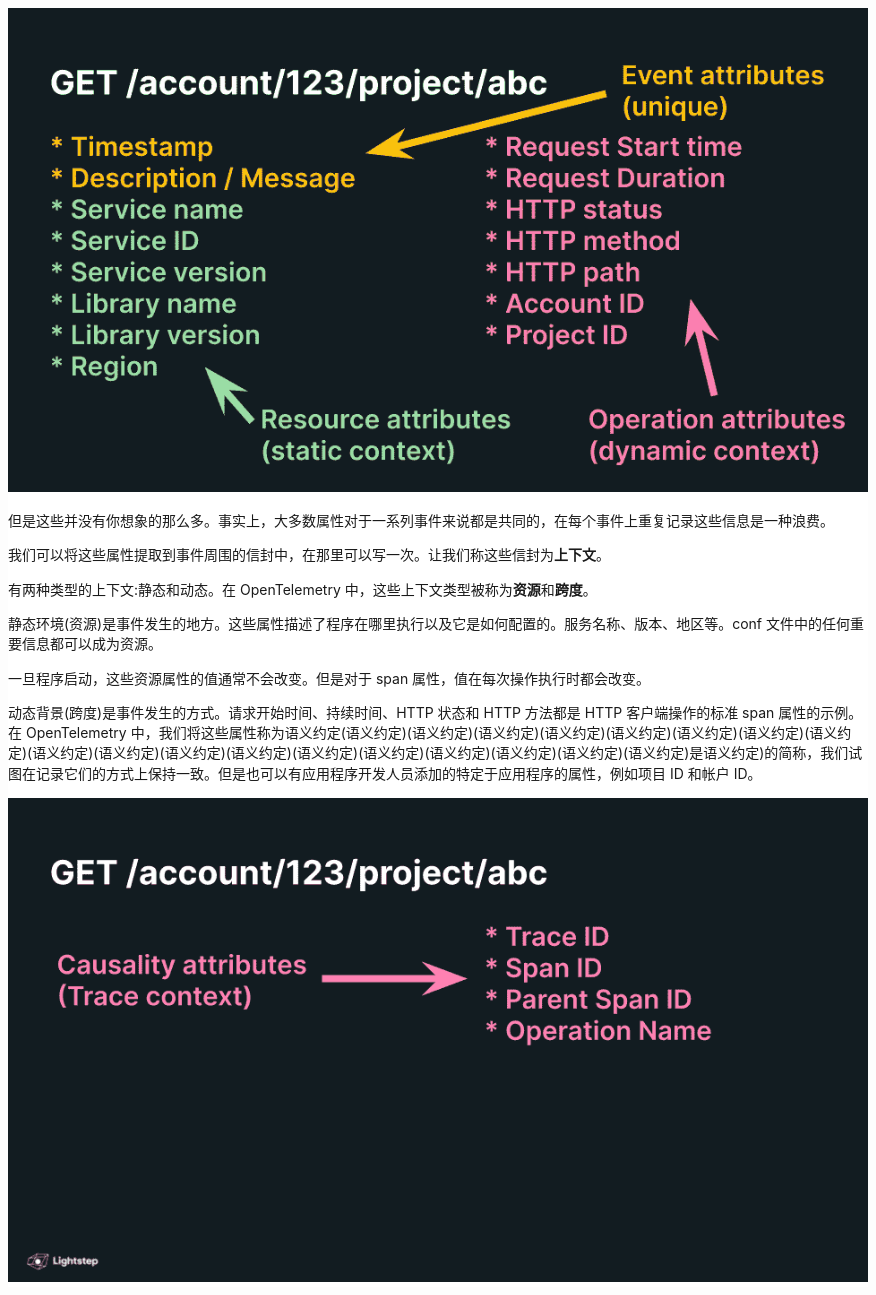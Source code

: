![](img/4b2a9dc51e5a0cc89783dff91e3da3cd.png)

但是这些并没有你想象的那么多。事实上，大多数属性对于一系列事件来说都是共同的，在每个事件上重复记录这些信息是一种浪费。

我们可以将这些属性提取到事件周围的信封中，在那里可以写一次。让我们称这些信封为**上下文**。

有两种类型的上下文:静态和动态。在 OpenTelemetry 中，这些上下文类型被称为**资源**和**跨度**。

静态环境(资源)是事件发生的地方。这些属性描述了程序在哪里执行以及它是如何配置的。服务名称、版本、地区等。conf 文件中的任何重要信息都可以成为资源。

一旦程序启动，这些资源属性的值通常不会改变。但是对于 span 属性，值在每次操作执行时都会改变。

动态背景(跨度)是事件发生的方式。请求开始时间、持续时间、HTTP 状态和 HTTP 方法都是 HTTP 客户端操作的标准 span 属性的示例。在 OpenTelemetry 中，我们将这些属性称为语义约定(语义约定)(语义约定)(语义约定)(语义约定)(语义约定)(语义约定)(语义约定)(语义约定)(语义约定)(语义约定)(语义约定)(语义约定)(语义约定)(语义约定)(语义约定)(语义约定)(语义约定)(语义约定)是语义约定)的简称，我们试图在记录它们的方式上保持一致。但是也可以有应用程序开发人员添加的特定于应用程序的属性，例如项目 ID 和帐户 ID。

![](img/580e9911b23a5ae27798720632d01240.png)
